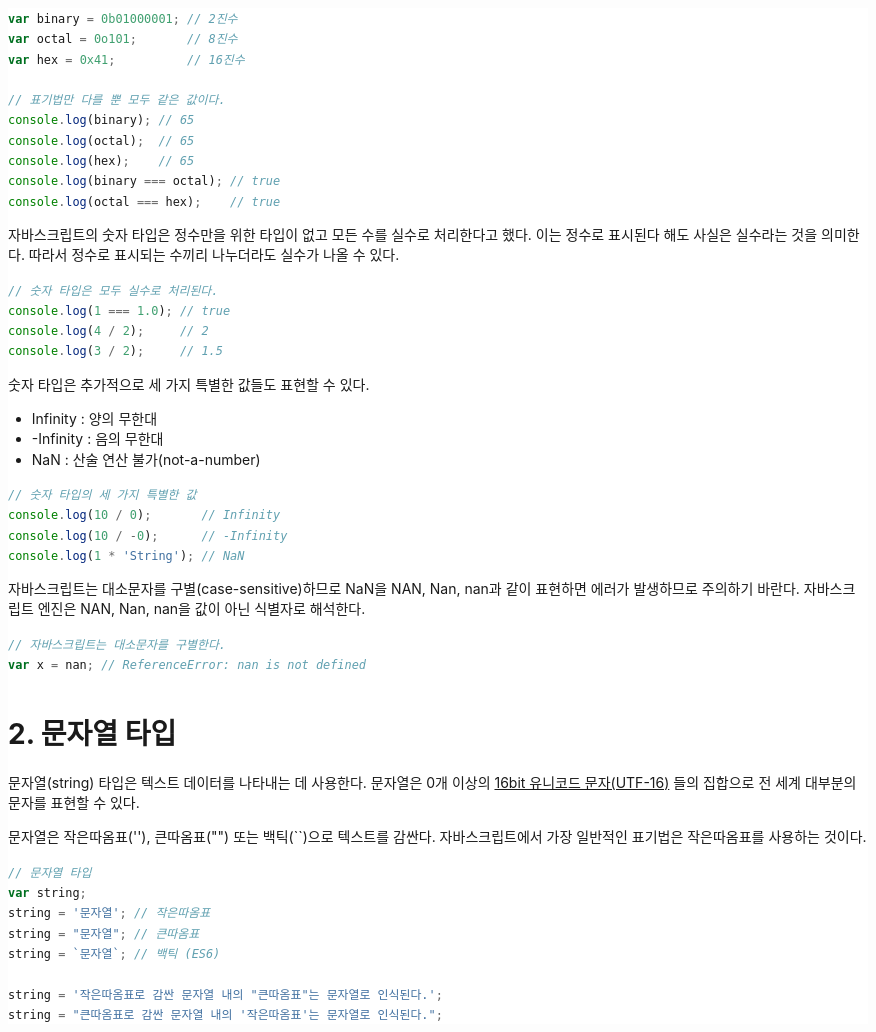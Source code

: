 ```javascript
var binary = 0b01000001; // 2진수
var octal = 0o101;       // 8진수
var hex = 0x41;          // 16진수

// 표기법만 다를 뿐 모두 같은 값이다.
console.log(binary); // 65
console.log(octal);  // 65
console.log(hex);    // 65
console.log(binary === octal); // true
console.log(octal === hex);    // true
```

자바스크립트의 숫자 타입은 정수만을 위한 타입이 없고 모든 수를 실수로 처리한다고 했다. 이는 정수로 표시된다 해도 사실은 실수라는 것을 의미한다. 따라서 정수로 표시되는 수끼리 나누더라도 실수가 나올 수 있다.

```javascript
// 숫자 타입은 모두 실수로 처리된다.
console.log(1 === 1.0); // true
console.log(4 / 2);     // 2
console.log(3 / 2);     // 1.5
```

숫자 타입은 추가적으로 세 가지 특별한 값들도 표현할 수 있다.
- Infinity : 양의 무한대
- -Infinity : 음의 무한대
- NaN : 산술 연산 불가(not-a-number)

```javascript
// 숫자 타입의 세 가지 특별한 값
console.log(10 / 0);       // Infinity
console.log(10 / -0);      // -Infinity
console.log(1 * 'String'); // NaN
```

자바스크립트는 대소문자를 구별(case-sensitive)하므로 NaN을 NAN, Nan, nan과 같이 표현하면 에러가 발생하므로 주의하기 바란다. 자바스크립트 엔진은 NAN, Nan, nan을 값이 아닌 식별자로 해석한다.

```javascript
// 자바스크립트는 대소문자를 구별한다.
var x = nan; // ReferenceError: nan is not defined
```

# 2. 문자열 타입

문자열(string) 타입은 텍스트 데이터를 나타내는 데 사용한다. 문자열은 0개 이상의 [16bit 유니코드 문자(UTF-16)](https://ko.wikipedia.org/wiki/유니코드) 들의 집합으로 전 세계 대부분의 문자를 표현할 수 있다.

문자열은 작은따옴표(''), 큰따옴표("") 또는 백틱(``)으로 텍스트를 감싼다. 자바스크립트에서 가장 일반적인 표기법은 작은따옴표를 사용하는 것이다.

```javascript
// 문자열 타입
var string;
string = '문자열'; // 작은따옴표
string = "문자열"; // 큰따옴표
string = `문자열`; // 백틱 (ES6)

string = '작은따옴표로 감싼 문자열 내의 "큰따옴표"는 문자열로 인식된다.';
string = "큰따옴표로 감싼 문자열 내의 '작은따옴표'는 문자열로 인식된다.";
```

